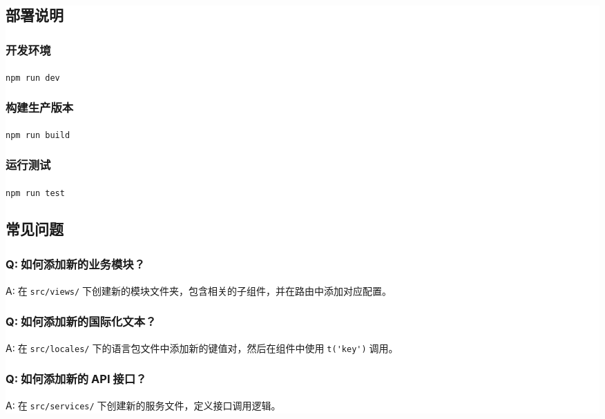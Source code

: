 ## 部署说明

### 开发环境
```bash
npm run dev
```

### 构建生产版本
```bash
npm run build
```

### 运行测试
```bash
npm run test
```

## 常见问题

### Q: 如何添加新的业务模块？
A: 在 `src/views/` 下创建新的模块文件夹，包含相关的子组件，并在路由中添加对应配置。

### Q: 如何添加新的国际化文本？
A: 在 `src/locales/` 下的语言包文件中添加新的键值对，然后在组件中使用 `t('key')` 调用。

### Q: 如何添加新的 API 接口？
A: 在 `src/services/` 下创建新的服务文件，定义接口调用逻辑。

